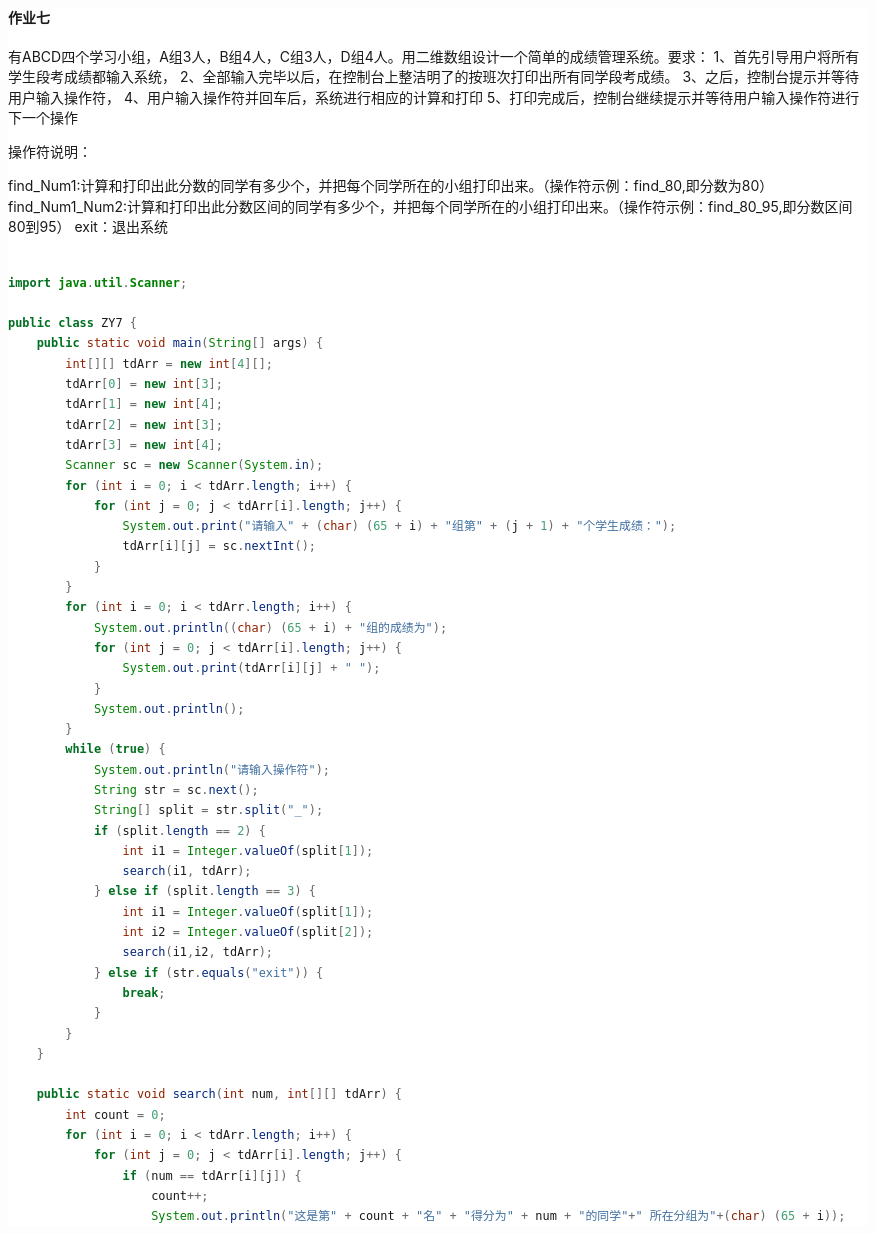 
#### 作业七

有ABCD四个学习小组，A组3人，B组4人，C组3人，D组4人。用二维数组设计一个简单的成绩管理系统。要求：
1、首先引导用户将所有学生段考成绩都输入系统，
2、全部输入完毕以后，在控制台上整洁明了的按班次打印出所有同学段考成绩。
3、之后，控制台提示并等待用户输入操作符，
4、用户输入操作符并回车后，系统进行相应的计算和打印
5、打印完成后，控制台继续提示并等待用户输入操作符进行下一个操作

操作符说明：

find_Num1:计算和打印出此分数的同学有多少个，并把每个同学所在的小组打印出来。（操作符示例：find_80,即分数为80）
find_Num1_Num2:计算和打印出此分数区间的同学有多少个，并把每个同学所在的小组打印出来。（操作符示例：find_80_95,即分数区间80到95）
exit：退出系统

```java

import java.util.Scanner;

public class ZY7 {
	public static void main(String[] args) {
		int[][] tdArr = new int[4][];
		tdArr[0] = new int[3];
		tdArr[1] = new int[4];
		tdArr[2] = new int[3];
		tdArr[3] = new int[4];
		Scanner sc = new Scanner(System.in);
		for (int i = 0; i < tdArr.length; i++) {
			for (int j = 0; j < tdArr[i].length; j++) {
				System.out.print("请输入" + (char) (65 + i) + "组第" + (j + 1) + "个学生成绩：");
				tdArr[i][j] = sc.nextInt();
			}
		}
		for (int i = 0; i < tdArr.length; i++) {
			System.out.println((char) (65 + i) + "组的成绩为");
			for (int j = 0; j < tdArr[i].length; j++) {
				System.out.print(tdArr[i][j] + " ");
			}
			System.out.println();
		}
		while (true) {
			System.out.println("请输入操作符");
			String str = sc.next();
			String[] split = str.split("_");
			if (split.length == 2) {
				int i1 = Integer.valueOf(split[1]);
				search(i1, tdArr);
			} else if (split.length == 3) {
				int i1 = Integer.valueOf(split[1]);
				int i2 = Integer.valueOf(split[2]);
				search(i1,i2, tdArr);
			} else if (str.equals("exit")) {
				break;
			}
		}
	}

	public static void search(int num, int[][] tdArr) {
		int count = 0;
		for (int i = 0; i < tdArr.length; i++) {
			for (int j = 0; j < tdArr[i].length; j++) {
				if (num == tdArr[i][j]) {
					count++;
					System.out.println("这是第" + count + "名" + "得分为" + num + "的同学"+" 所在分组为"+(char) (65 + i));
```